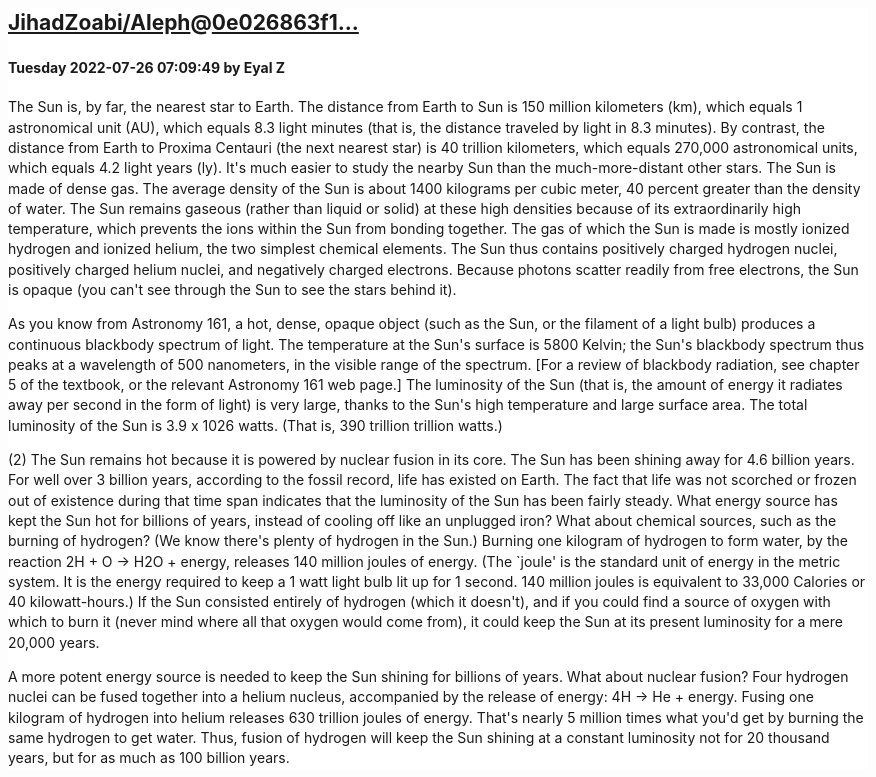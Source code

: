 ## [JihadZoabi/Aleph](https://github.com/JihadZoabi/Aleph)@[0e026863f1...](https://github.com/JihadZoabi/Aleph/commit/0e026863f11b16a753c6c48e527b5908a7b6a505)
#### Tuesday 2022-07-26 07:09:49 by Eyal Z

The Sun is, by far, the nearest star to Earth. The distance from Earth to Sun is
150 million kilometers (km), which equals
1 astronomical unit (AU), which equals
8.3 light minutes (that is, the distance traveled by light in 8.3 minutes).
By contrast, the distance from Earth to Proxima Centauri (the next nearest star) is
40 trillion kilometers, which equals
270,000 astronomical units, which equals
4.2 light years (ly).
It's much easier to study the nearby Sun than the much-more-distant other stars.
The Sun is made of dense gas. The average density of the Sun is about 1400 kilograms per cubic meter, 40 percent greater than the density of water. The Sun remains gaseous (rather than liquid or solid) at these high densities because of its extraordinarily high temperature, which prevents the ions within the Sun from bonding together. The gas of which the Sun is made is mostly ionized hydrogen and ionized helium, the two simplest chemical elements. The Sun thus contains positively charged hydrogen nuclei, positively charged helium nuclei, and negatively charged electrons. Because photons scatter readily from free electrons, the Sun is opaque (you can't see through the Sun to see the stars behind it).

As you know from Astronomy 161, a hot, dense, opaque object (such as the Sun, or the filament of a light bulb) produces a continuous blackbody spectrum of light. The temperature at the Sun's surface is 5800 Kelvin; the Sun's blackbody spectrum thus peaks at a wavelength of 500 nanometers, in the visible range of the spectrum. [For a review of blackbody radiation, see chapter 5 of the textbook, or the relevant Astronomy 161 web page.] The luminosity of the Sun (that is, the amount of energy it radiates away per second in the form of light) is very large, thanks to the Sun's high temperature and large surface area. The total luminosity of the Sun is 3.9 x 1026 watts. (That is, 390 trillion trillion watts.)

(2) The Sun remains hot because it is powered by nuclear fusion in its core.
The Sun has been shining away for 4.6 billion years. For well over 3 billion years, according to the fossil record, life has existed on Earth. The fact that life was not scorched or frozen out of existence during that time span indicates that the luminosity of the Sun has been fairly steady. What energy source has kept the Sun hot for billions of years, instead of cooling off like an unplugged iron?
What about chemical sources, such as the burning of hydrogen? (We know there's plenty of hydrogen in the Sun.) Burning one kilogram of hydrogen to form water, by the reaction
2H + O -> H2O + energy,
releases 140 million joules of energy. (The `joule' is the standard unit of energy in the metric system. It is the energy required to keep a 1 watt light bulb lit up for 1 second. 140 million joules is equivalent to 33,000 Calories or 40 kilowatt-hours.) If the Sun consisted entirely of hydrogen (which it doesn't), and if you could find a source of oxygen with which to burn it (never mind where all that oxygen would come from), it could keep the Sun at its present luminosity for a mere 20,000 years.

A more potent energy source is needed to keep the Sun shining for billions of years. What about nuclear fusion? Four hydrogen nuclei can be fused together into a helium nucleus, accompanied by the release of energy:
4H -> He + energy.
Fusing one kilogram of hydrogen into helium releases 630 trillion joules of energy. That's nearly 5 million times what you'd get by burning the same hydrogen to get water. Thus, fusion of hydrogen will keep the Sun shining at a constant luminosity not for 20 thousand years, but for as much as 100 billion years.
